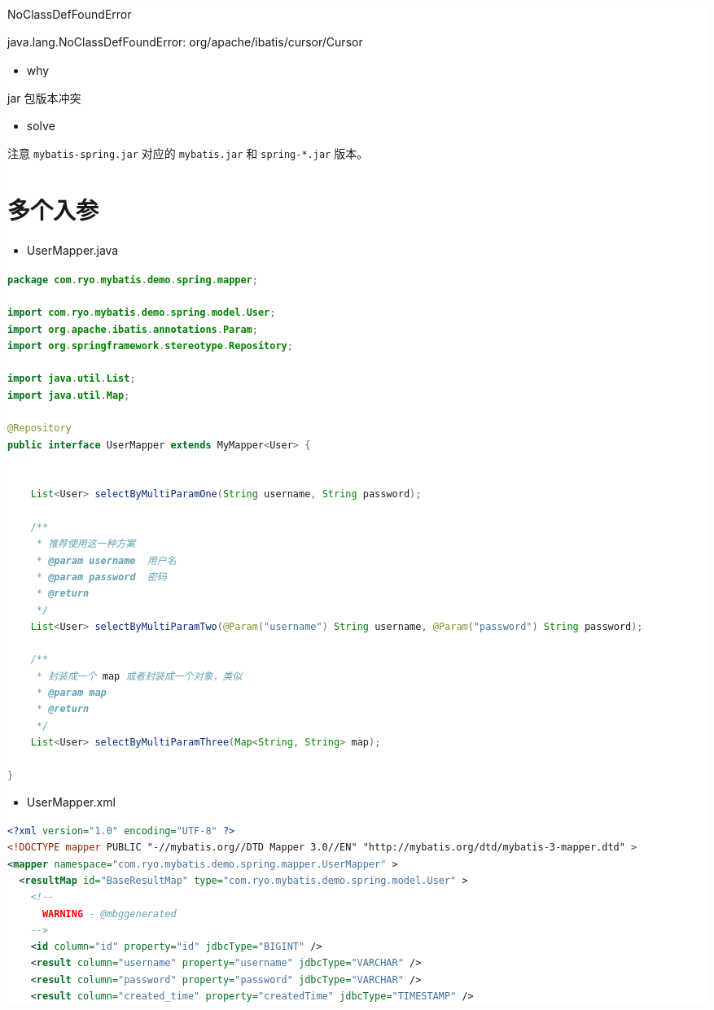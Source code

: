 <label class="label label-danger">NoClassDefFoundError</label>

java.lang.NoClassDefFoundError: org/apache/ibatis/cursor/Cursor

- why

jar 包版本冲突

- solve

注意 ```mybatis-spring.jar``` 对应的 ```mybatis.jar``` 和 ```spring-*.jar```  版本。


# 多个入参

- UserMapper.java

```java
package com.ryo.mybatis.demo.spring.mapper;

import com.ryo.mybatis.demo.spring.model.User;
import org.apache.ibatis.annotations.Param;
import org.springframework.stereotype.Repository;

import java.util.List;
import java.util.Map;

@Repository
public interface UserMapper extends MyMapper<User> {


    List<User> selectByMultiParamOne(String username, String password);

    /**
     * 推荐使用这一种方案
     * @param username  用户名
     * @param password  密码
     * @return
     */
    List<User> selectByMultiParamTwo(@Param("username") String username, @Param("password") String password);

    /**
     * 封装成一个 map 或者封装成一个对象，类似
     * @param map
     * @return
     */
    List<User> selectByMultiParamThree(Map<String, String> map);

}
```

- UserMapper.xml

```xml
<?xml version="1.0" encoding="UTF-8" ?>
<!DOCTYPE mapper PUBLIC "-//mybatis.org//DTD Mapper 3.0//EN" "http://mybatis.org/dtd/mybatis-3-mapper.dtd" >
<mapper namespace="com.ryo.mybatis.demo.spring.mapper.UserMapper" >
  <resultMap id="BaseResultMap" type="com.ryo.mybatis.demo.spring.model.User" >
    <!--
      WARNING - @mbggenerated
    -->
    <id column="id" property="id" jdbcType="BIGINT" />
    <result column="username" property="username" jdbcType="VARCHAR" />
    <result column="password" property="password" jdbcType="VARCHAR" />
    <result column="created_time" property="createdTime" jdbcType="TIMESTAMP" />
```
